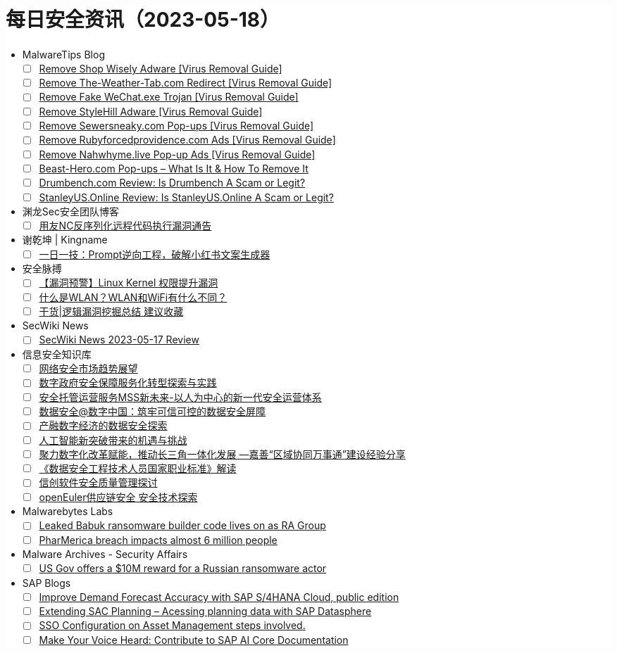 # 每日安全资讯（2023-05-18）

- MalwareTips Blog
  - [ ] [Remove Shop Wisely Adware [Virus Removal Guide]](https://malwaretips.com/blogs/remove-shop-wisely/)
  - [ ] [Remove The-Weather-Tab.com Redirect [Virus Removal Guide]](https://malwaretips.com/blogs/remove-the-weather-tab-com/)
  - [ ] [Remove Fake WeChat.exe Trojan [Virus Removal Guide]](https://malwaretips.com/blogs/wechat-exe-trojan/)
  - [ ] [Remove StyleHill Adware [Virus Removal Guide]](https://malwaretips.com/blogs/remove-stylehill/)
  - [ ] [Remove Sewersneaky.com Pop-ups [Virus Removal Guide]](https://malwaretips.com/blogs/remove-sewersneaky-com/)
  - [ ] [Remove Rubyforcedprovidence.com Ads [Virus Removal Guide]](https://malwaretips.com/blogs/rubyforcedprovidence-com/)
  - [ ] [Remove Nahwhyme.live Pop-up Ads [Virus Removal Guide]](https://malwaretips.com/blogs/remove-nahwhyme-live-pop-up-ads-virus-removal-guide/)
  - [ ] [Beast-Hero.com Pop-ups – What Is It & How To Remove It](https://malwaretips.com/blogs/beast-hero-com/)
  - [ ] [Drumbench.com Review: Is Drumbench A Scam or Legit?](https://malwaretips.com/blogs/drumbench-com/)
  - [ ] [StanleyUS.Online Review: Is StanleyUS.Online A Scam or Legit?](https://malwaretips.com/blogs/stanleyus-online/)
- 渊龙Sec安全团队博客
  - [ ] [用友NC反序列化远程代码执行漏洞通告](https://blog.aabyss.cn/post-174.html)
- 谢乾坤 | Kingname
  - [ ] [一日一技：Prompt逆向工程，破解小红书文案生成器](https://www.kingname.info/2023/05/17/prompt-reverse-engineer/)
- 安全脉搏
  - [ ] [【漏洞预警】Linux Kernel 权限提升漏洞](https://www.secpulse.com/archives/200511.html)
  - [ ] [什么是WLAN？WLAN和WiFi有什么不同？](https://www.secpulse.com/archives/200505.html)
  - [ ] [干货|逻辑漏洞挖掘总结 建议收藏](https://www.secpulse.com/archives/200499.html)
- SecWiki News
  - [ ] [SecWiki News 2023-05-17 Review](http://www.sec-wiki.com/?2023-05-17)
- 信息安全知识库
  - [ ] [网络安全市场趋势展望](https://vipread.com/library/topic/3934)
  - [ ] [数字政府安全保障服务化转型探索与实践](https://vipread.com/library/topic/3935)
  - [ ] [安全托管运营服务MSS新未来-以人为中心的新一代安全运营体系](https://vipread.com/library/topic/3936)
  - [ ] [数据安全@数字中国：筑牢可信可控的数据安全屏障](https://vipread.com/library/topic/3937)
  - [ ] [产融数字经济的数据安全探索](https://vipread.com/library/topic/3938)
  - [ ] [人工智能新突破带来的机遇与挑战](https://vipread.com/library/topic/3939)
  - [ ] [聚力数字化改革赋能，推动长三角一体化发展 —嘉善“区域协同万事通”建设经验分享](https://vipread.com/library/topic/3940)
  - [ ] [《数据安全工程技术人员国家职业标准》解读](https://vipread.com/library/topic/3941)
  - [ ] [信创软件安全质量管理探讨](https://vipread.com/library/topic/3942)
  - [ ] [openEuler供应链安全 安全技术探索](https://vipread.com/library/topic/3943)
- Malwarebytes Labs
  - [ ] [Leaked Babuk ransomware builder code lives on as RA Group](https://www.malwarebytes.com/blog/news/2023/05/leaked-babuk-ransomware-builder-code-lives-on-as-ra-group)
  - [ ] [PharMerica breach impacts almost 6 million people](https://www.malwarebytes.com/blog/news/2023/05/pharmerica-breach-impacts-almost-6-million-people)
- Malware Archives - Security Affairs
  - [ ] [US Gov offers a $10M reward for a Russian ransomware actor](https://securityaffairs.com/146345/cyber-crime/russian-ransomware-actor-reward.html)
- SAP Blogs
  - [ ] [Improve Demand Forecast Accuracy with SAP S/4HANA Cloud, public edition](https://blogs.sap.com/2023/05/17/improve-demand-forecast-accuracy-with-sap-s-4hana-cloud-public-edition/)
  - [ ] [Extending SAC Planning – Acessing planning data with SAP Datasphere](https://blogs.sap.com/2023/05/17/extending-sac-planning-acessing-planning-data-with-sap-datasphere/)
  - [ ] [SSO Configuration on Asset Management steps involved.](https://blogs.sap.com/2023/05/17/sso-configuration-on-asset-management-steps-involved./)
  - [ ] [Make Your Voice Heard: Contribute to SAP AI Core Documentation](https://blogs.sap.com/2023/05/17/make-your-voice-heard-contribute-to-sap-ai-core-documentation/)